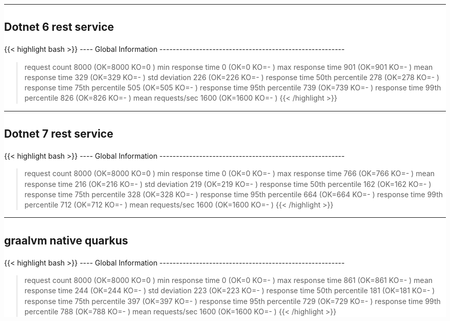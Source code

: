 ***  
## Dotnet 6 rest service 
{{< highlight bash >}}
---- Global Information --------------------------------------------------------
> request count                                       8000 (OK=8000   KO=0     )
> min response time                                      0 (OK=0      KO=-     )
> max response time                                    901 (OK=901    KO=-     )
> mean response time                                   329 (OK=329    KO=-     )
> std deviation                                        226 (OK=226    KO=-     )
> response time 50th percentile                        278 (OK=278    KO=-     )
> response time 75th percentile                        505 (OK=505    KO=-     )
> response time 95th percentile                        739 (OK=739    KO=-     )
> response time 99th percentile                        826 (OK=826    KO=-     )
> mean requests/sec                                   1600 (OK=1600   KO=-     )
{{< /highlight >}}


***  
## Dotnet 7 rest service 
{{< highlight bash >}}
---- Global Information --------------------------------------------------------
> request count                                       8000 (OK=8000   KO=0     )
> min response time                                      0 (OK=0      KO=-     )
> max response time                                    766 (OK=766    KO=-     )
> mean response time                                   216 (OK=216    KO=-     )
> std deviation                                        219 (OK=219    KO=-     )
> response time 50th percentile                        162 (OK=162    KO=-     )
> response time 75th percentile                        328 (OK=328    KO=-     )
> response time 95th percentile                        664 (OK=664    KO=-     )
> response time 99th percentile                        712 (OK=712    KO=-     )
> mean requests/sec                                   1600 (OK=1600   KO=-     )
{{< /highlight >}}


***  
## graalvm native quarkus 
{{< highlight bash >}}
---- Global Information --------------------------------------------------------
> request count                                       8000 (OK=8000   KO=0     )
> min response time                                      0 (OK=0      KO=-     )
> max response time                                    861 (OK=861    KO=-     )
> mean response time                                   244 (OK=244    KO=-     )
> std deviation                                        223 (OK=223    KO=-     )
> response time 50th percentile                        181 (OK=181    KO=-     )
> response time 75th percentile                        397 (OK=397    KO=-     )
> response time 95th percentile                        729 (OK=729    KO=-     )
> response time 99th percentile                        788 (OK=788    KO=-     )
> mean requests/sec                                   1600 (OK=1600   KO=-     )
{{< /highlight >}}
